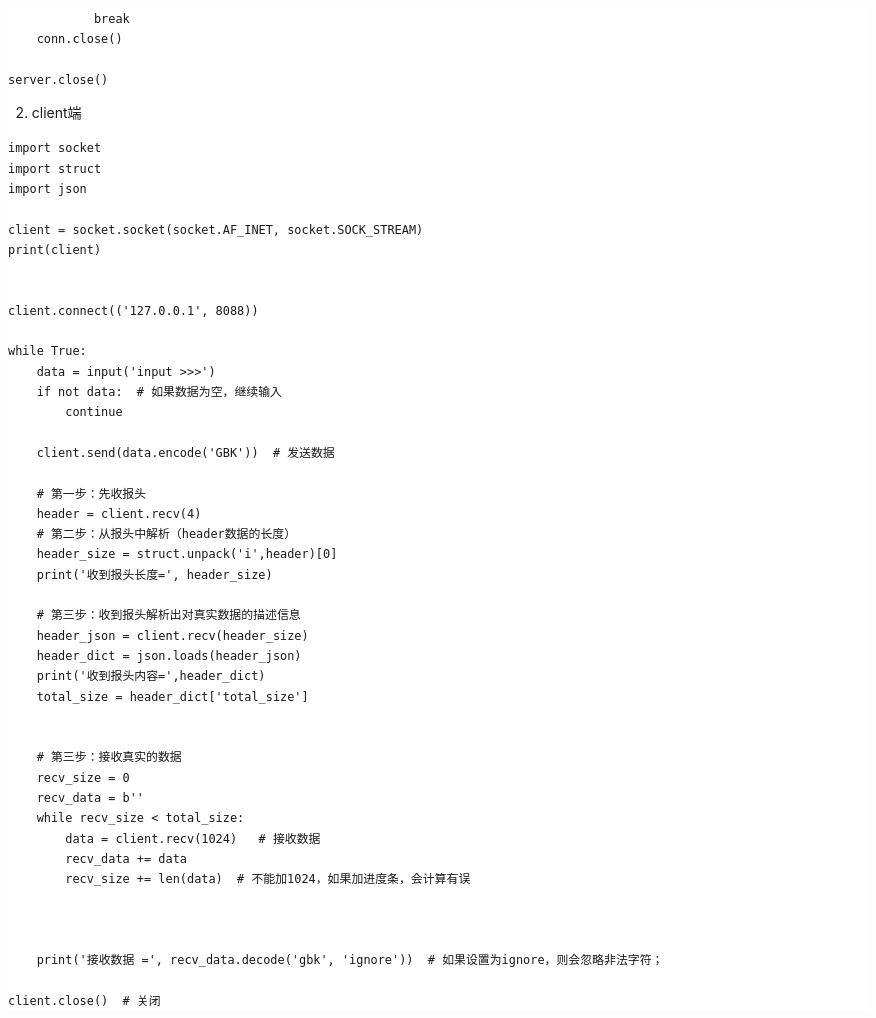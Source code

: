 ```
            break
    conn.close()

server.close()
```

2. client端
```
import socket
import struct
import json

client = socket.socket(socket.AF_INET, socket.SOCK_STREAM)
print(client)


client.connect(('127.0.0.1', 8088))

while True:
    data = input('input >>>')
    if not data:  # 如果数据为空，继续输入
        continue

    client.send(data.encode('GBK'))  # 发送数据

    # 第一步：先收报头
    header = client.recv(4)
    # 第二步：从报头中解析（header数据的长度）
    header_size = struct.unpack('i',header)[0]
    print('收到报头长度=', header_size)

    # 第三步：收到报头解析出对真实数据的描述信息
    header_json = client.recv(header_size)
    header_dict = json.loads(header_json)
    print('收到报头内容=',header_dict)
    total_size = header_dict['total_size']


    # 第三步：接收真实的数据
    recv_size = 0
    recv_data = b''
    while recv_size < total_size:
        data = client.recv(1024)   # 接收数据
        recv_data += data
        recv_size += len(data)  # 不能加1024，如果加进度条，会计算有误



    print('接收数据 =', recv_data.decode('gbk', 'ignore'))  # 如果设置为ignore，则会忽略非法字符；

client.close()  # 关闭
```
